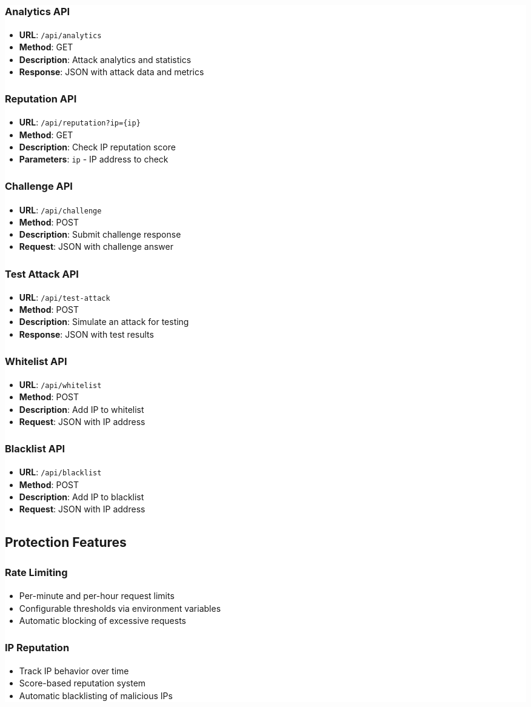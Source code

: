 ### Analytics API
- **URL**: `/api/analytics`
- **Method**: GET
- **Description**: Attack analytics and statistics
- **Response**: JSON with attack data and metrics

### Reputation API
- **URL**: `/api/reputation?ip={ip}`
- **Method**: GET
- **Description**: Check IP reputation score
- **Parameters**: `ip` - IP address to check

### Challenge API
- **URL**: `/api/challenge`
- **Method**: POST
- **Description**: Submit challenge response
- **Request**: JSON with challenge answer

### Test Attack API
- **URL**: `/api/test-attack`
- **Method**: POST
- **Description**: Simulate an attack for testing
- **Response**: JSON with test results

### Whitelist API
- **URL**: `/api/whitelist`
- **Method**: POST
- **Description**: Add IP to whitelist
- **Request**: JSON with IP address

### Blacklist API
- **URL**: `/api/blacklist`
- **Method**: POST
- **Description**: Add IP to blacklist
- **Request**: JSON with IP address

## Protection Features

### Rate Limiting
- Per-minute and per-hour request limits
- Configurable thresholds via environment variables
- Automatic blocking of excessive requests

### IP Reputation
- Track IP behavior over time
- Score-based reputation system
- Automatic blacklisting of malicious IPs
